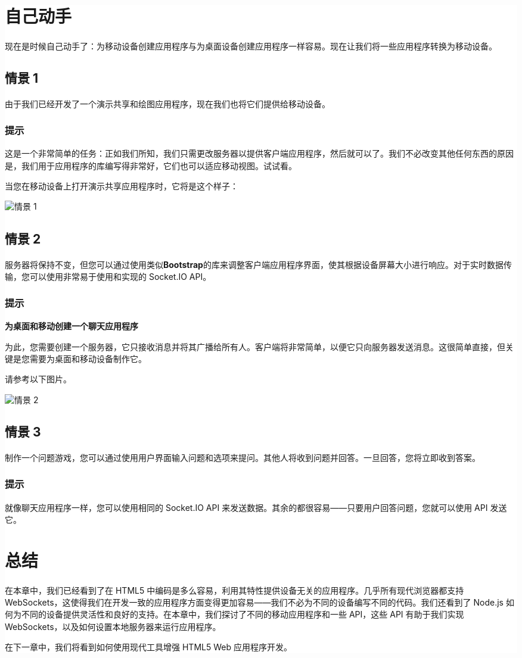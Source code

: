 # 自己动手

现在是时候自己动手了：为移动设备创建应用程序与为桌面设备创建应用程序一样容易。现在让我们将一些应用程序转换为移动设备。

## 情景 1

由于我们已经开发了一个演示共享和绘图应用程序，现在我们也将它们提供给移动设备。

### 提示

这是一个非常简单的任务：正如我们所知，我们只需更改服务器以提供客户端应用程序，然后就可以了。我们不必改变其他任何东西的原因是，我们用于应用程序的库编写得非常好，它们也可以适应移动视图。试试看。

当您在移动设备上打开演示共享应用程序时，它将是这个样子：

![情景 1](https://github.com/OpenDocCN/freelearn-html-css-zh/raw/master/docs/ws-ess/img/B03854_05_03.jpg)

## 情景 2

服务器将保持不变，但您可以通过使用类似**Bootstrap**的库来调整客户端应用程序界面，使其根据设备屏幕大小进行响应。对于实时数据传输，您可以使用非常易于使用和实现的 Socket.IO API。

### 提示

**为桌面和移动创建一个聊天应用程序**

为此，您需要创建一个服务器，它只接收消息并将其广播给所有人。客户端将非常简单，以便它只向服务器发送消息。这很简单直接，但关键是您需要为桌面和移动设备制作它。

请参考以下图片。

![情景 2](https://github.com/OpenDocCN/freelearn-html-css-zh/raw/master/docs/ws-ess/img/B03854_05_04.jpg)

## 情景 3

制作一个问题游戏，您可以通过使用用户界面输入问题和选项来提问。其他人将收到问题并回答。一旦回答，您将立即收到答案。

### 提示

就像聊天应用程序一样，您可以使用相同的 Socket.IO API 来发送数据。其余的都很容易——只要用户回答问题，您就可以使用 API 发送它。

# 总结

在本章中，我们已经看到了在 HTML5 中编码是多么容易，利用其特性提供设备无关的应用程序。几乎所有现代浏览器都支持 WebSockets，这使得我们在开发一致的应用程序方面变得更加容易——我们不必为不同的设备编写不同的代码。我们还看到了 Node.js 如何为不同的设备提供灵活性和良好的支持。在本章中，我们探讨了不同的移动应用程序和一些 API，这些 API 有助于我们实现 WebSockets，以及如何设置本地服务器来运行应用程序。

在下一章中，我们将看到如何使用现代工具增强 HTML5 Web 应用程序开发。
